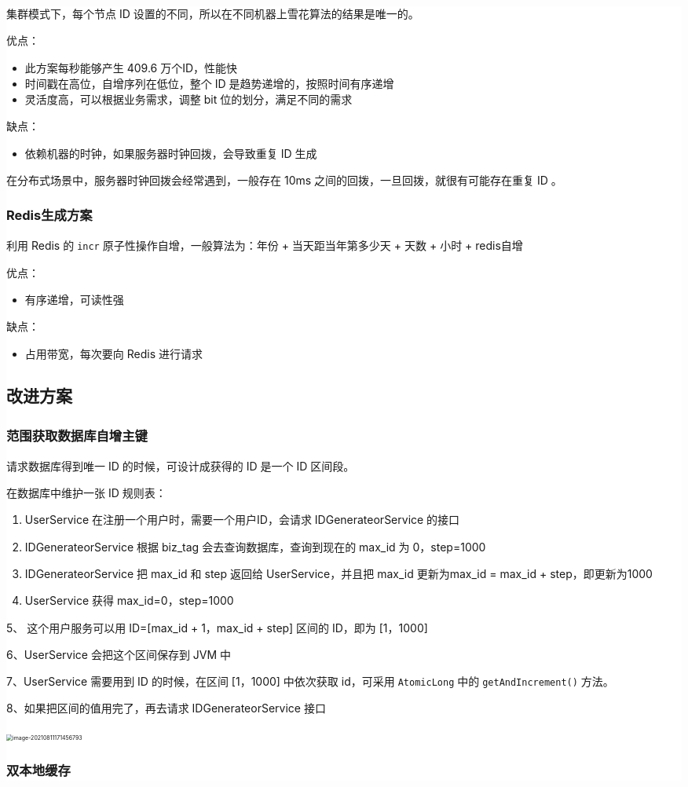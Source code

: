集群模式下，每个节点 ID 设置的不同，所以在不同机器上雪花算法的结果是唯一的。

优点：

- 此方案每秒能够产生 409.6 万个ID，性能快
- 时间戳在高位，自增序列在低位，整个 ID 是趋势递增的，按照时间有序递增
- 灵活度高，可以根据业务需求，调整 bit 位的划分，满足不同的需求

缺点：

- 依赖机器的时钟，如果服务器时钟回拨，会导致重复 ID 生成

在分布式场景中，服务器时钟回拨会经常遇到，一般存在 10ms 之间的回拨，一旦回拨，就很有可能存在重复 ID 。



### Redis生成方案

利用 Redis 的 `incr` 原子性操作自增，一般算法为：年份 + 当天距当年第多少天 + 天数 + 小时 + redis自增

优点：

- 有序递增，可读性强

缺点：

- 占用带宽，每次要向 Redis 进行请求





## 改进方案

### 范围获取数据库自增主键

请求数据库得到唯一 ID 的时候，可设计成获得的 ID 是一个 ID 区间段。

在数据库中维护一张 ID 规则表：

1. UserService 在注册一个用户时，需要一个用户ID，会请求 IDGenerateorService 的接口

2. IDGenerateorService 根据 biz_tag 会去查询数据库，查询到现在的 max_id 为 0，step=1000

3. IDGenerateorService 把 max_id 和 step 返回给 UserService，并且把 max_id 更新为max_id = max_id + step，即更新为1000

4. UserService 获得 max_id=0，step=1000

5、 这个用户服务可以用 ID=[max_id + 1，max_id + step] 区间的 ID，即为 [1，1000]

6、UserService 会把这个区间保存到 JVM 中

7、UserService 需要用到 ID 的时候，在区间 [1，1000] 中依次获取 id，可采用 `AtomicLong` 中的 `getAndIncrement()` 方法。

8、如果把区间的值用完了，再去请求 IDGenerateorService 接口

<img src="http://store.secretcamp.cn/uPic/image-20210811171456793202108111714561628673296lGF86RlGF86R.png" alt="image-20210811171456793" style="zoom:50%;" />



### 双本地缓存
